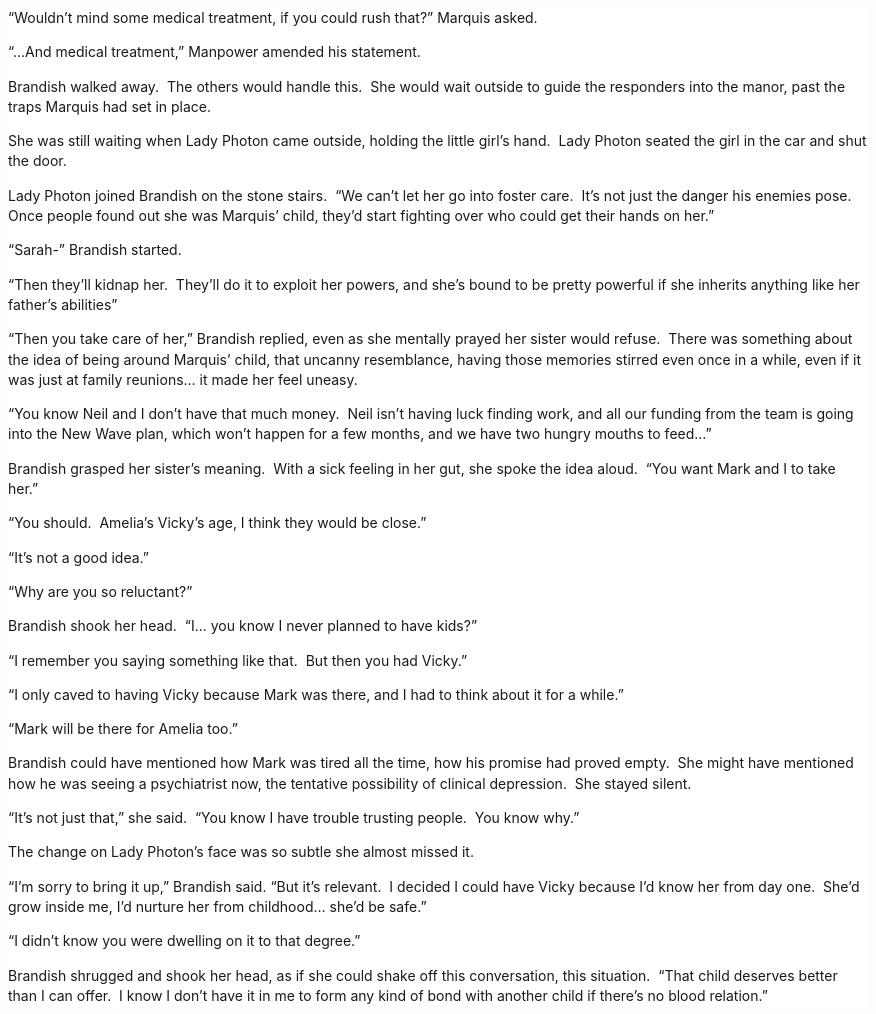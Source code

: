 “Wouldn’t mind some medical treatment, if you could rush that?” Marquis asked.

“…And medical treatment,” Manpower amended his statement.

Brandish walked away.  The others would handle this.  She would wait outside to guide the responders into the manor, past the traps Marquis had set in place.

She was still waiting when Lady Photon came outside, holding the little girl’s hand.  Lady Photon seated the girl in the car and shut the door.

Lady Photon joined Brandish on the stone stairs.  “We can’t let her go into foster care.  It’s not just the danger his enemies pose.  Once people found out she was Marquis’ child, they’d start fighting over who could get their hands on her.”

“Sarah-” Brandish started.

“Then they’ll kidnap her.  They’ll do it to exploit her powers, and she’s bound to be pretty powerful if she inherits anything like her father’s abilities”

“Then you take care of her,” Brandish replied, even as she mentally prayed her sister would refuse.  There was something about the idea of being around Marquis’ child, that uncanny resemblance, having those memories stirred even once in a while, even if it was just at family reunions… it made her feel uneasy.

“You know Neil and I don’t have that much money.  Neil isn’t having luck finding work, and all our funding from the team is going into the New Wave plan, which won’t happen for a few months, and we have two hungry mouths to feed…”

Brandish grasped her sister’s meaning.  With a sick feeling in her gut, she spoke the idea aloud.  “You want Mark and I to take her.”

“You should.  Amelia’s Vicky’s age, I think they would be close.”

“It’s not a good idea.”

“Why are you so reluctant?”

Brandish shook her head.  “I… you know I never planned to have kids?”

“I remember you saying something like that.  But then you had Vicky.”

“I only caved to having Vicky because Mark was there, and I had to think about it for a while.”

“Mark will be there for Amelia too.”

Brandish could have mentioned how Mark was tired all the time, how his promise had proved empty.  She might have mentioned how he was seeing a psychiatrist now, the tentative possibility of clinical depression.  She stayed silent.

“It’s not just that,” she said.  “You know I have trouble trusting people.  You know why.”

The change on Lady Photon’s face was so subtle she almost missed it.

“I’m sorry to bring it up,” Brandish said. “But it’s relevant.  I decided I could have Vicky because I’d know her from day one.  She’d grow inside me, I’d nurture her from childhood… she’d be safe.”

“I didn’t know you were dwelling on it to that degree.”

Brandish shrugged and shook her head, as if she could shake off this conversation, this situation.  “That child deserves better than I can offer.  I know I don’t have it in me to form any kind of bond with another child if there’s no blood relation.”
